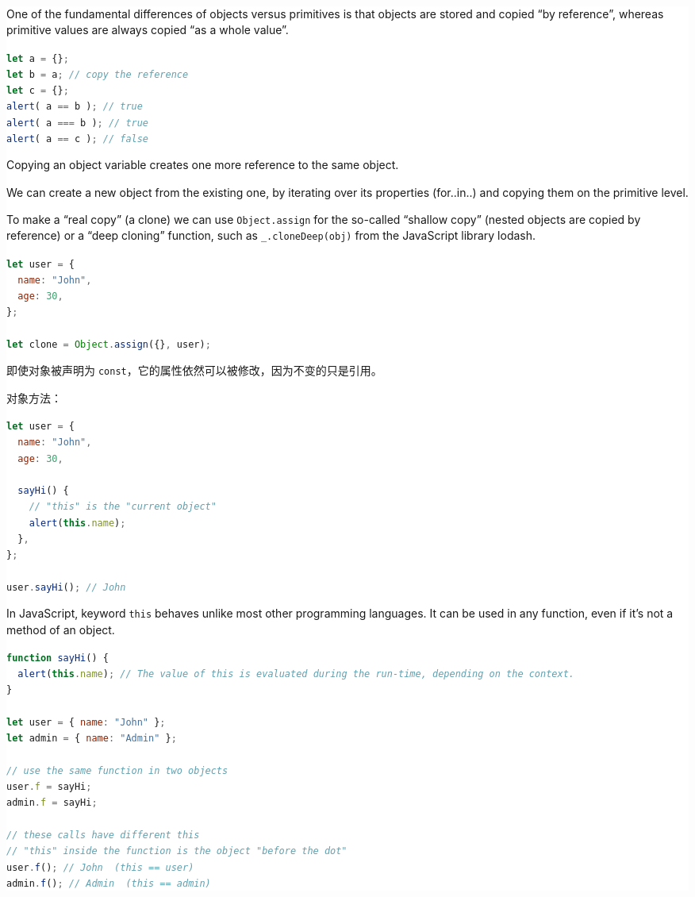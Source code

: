 One of the fundamental differences of objects versus primitives is that objects are stored and copied “by reference”, whereas primitive values are always copied “as a whole value”.

```js
let a = {};
let b = a; // copy the reference
let c = {};
alert( a == b ); // true
alert( a === b ); // true
alert( a == c ); // false
```

Copying an object variable creates one more reference to the same object.

We can create a new object from the existing one, by iterating over its properties (for..in..) and copying them on the primitive level.

To make a “real copy” (a clone) we can use `Object.assign` for the so-called “shallow copy” (nested objects are copied by reference) or a “deep cloning” function, such as `_.cloneDeep(obj)` from the JavaScript library lodash.

```js
let user = {
  name: "John",
  age: 30,
};

let clone = Object.assign({}, user);
```

即使对象被声明为 `const`，它的属性依然可以被修改，因为不变的只是引用。

对象方法：

```js
let user = {
  name: "John",
  age: 30,

  sayHi() {
    // "this" is the "current object"
    alert(this.name);
  },
};

user.sayHi(); // John
```

In JavaScript, keyword `this` behaves unlike most other programming languages. It can be used in any function, even if it’s not a method of an object.

```js
function sayHi() {
  alert(this.name); // The value of this is evaluated during the run-time, depending on the context.
}

let user = { name: "John" };
let admin = { name: "Admin" };

// use the same function in two objects
user.f = sayHi;
admin.f = sayHi;

// these calls have different this
// "this" inside the function is the object "before the dot"
user.f(); // John  (this == user)
admin.f(); // Admin  (this == admin)
```
